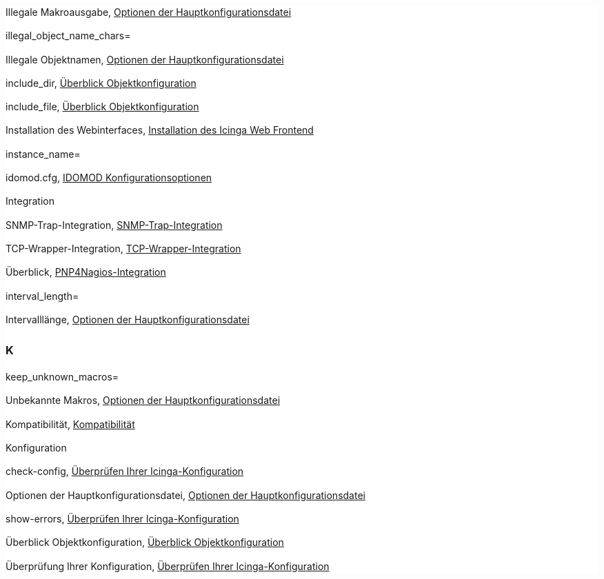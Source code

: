 Illegale Makroausgabe, [Optionen der
Hauptkonfigurationsdatei](configmain.md#configmain-illegal_macro_output_chars)

illegal\_object\_name\_chars=

Illegale Objektnamen, [Optionen der
Hauptkonfigurationsdatei](configmain.md#configmain-illegal_object_name_chars)

include\_dir, [Überblick
Objektkonfiguration](configobject.md#configobject-include_dir)

include\_file, [Überblick
Objektkonfiguration](configobject.md#configobject-include_file)

Installation des Webinterfaces, [Installation des Icinga Web
Frontend](icinga-web-scratch.md)

instance\_name=

idomod.cfg, [IDOMOD
Konfigurationsoptionen](configido.md#configido-instance_name)

Integration

SNMP-Trap-Integration, [SNMP-Trap-Integration](int-snmptrap.md)

TCP-Wrapper-Integration, [TCP-Wrapper-Integration](int-tcpwrappers.md)

Überblick, [PNP4Nagios-Integration](icingastats.md#integration)

interval\_length=

Intervalllänge, [Optionen der
Hauptkonfigurationsdatei](configmain.md#configmain-interval_length)

### K

keep\_unknown\_macros=

Unbekannte Makros, [Optionen der
Hauptkonfigurationsdatei](configmain.md#configmain-keep_unknown_macros)

Kompatibilität, [Kompatibilität](about.md#compatibility)

Konfiguration

check-config, [Überprüfen Ihrer
Icinga-Konfiguration](verifyconfig.md#verify_config)

Optionen der Hauptkonfigurationsdatei, [Optionen der
Hauptkonfigurationsdatei](configmain.md)

show-errors, [Überprüfen Ihrer
Icinga-Konfiguration](verifyconfig.md#verify_config)

Überblick Objektkonfiguration, [Überblick
Objektkonfiguration](configobject.md)

Überprüfung Ihrer Konfiguration, [Überprüfen Ihrer
Icinga-Konfiguration](verifyconfig.md)

